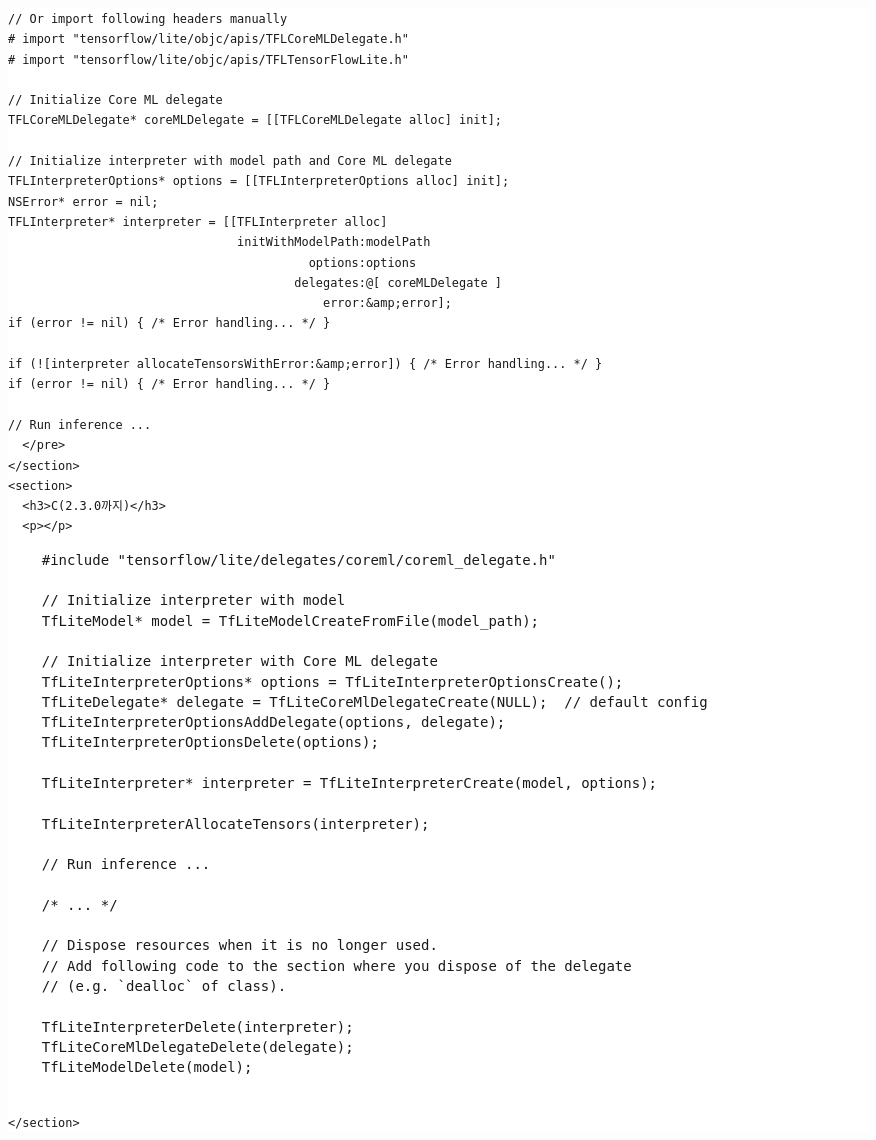     // Or import following headers manually
    # import "tensorflow/lite/objc/apis/TFLCoreMLDelegate.h"
    # import "tensorflow/lite/objc/apis/TFLTensorFlowLite.h"

    // Initialize Core ML delegate
    TFLCoreMLDelegate* coreMLDelegate = [[TFLCoreMLDelegate alloc] init];

    // Initialize interpreter with model path and Core ML delegate
    TFLInterpreterOptions* options = [[TFLInterpreterOptions alloc] init];
    NSError* error = nil;
    TFLInterpreter* interpreter = [[TFLInterpreter alloc]
                                    initWithModelPath:modelPath
                                              options:options
                                            delegates:@[ coreMLDelegate ]
                                                error:&amp;error];
    if (error != nil) { /* Error handling... */ }

    if (![interpreter allocateTensorsWithError:&amp;error]) { /* Error handling... */ }
    if (error != nil) { /* Error handling... */ }

    // Run inference ...
      </pre>
    </section>
    <section>
      <h3>C(2.3.0까지)</h3>
      <p></p>
<pre class="prettyprint lang-c">    #include "tensorflow/lite/delegates/coreml/coreml_delegate.h"

    // Initialize interpreter with model
    TfLiteModel* model = TfLiteModelCreateFromFile(model_path);

    // Initialize interpreter with Core ML delegate
    TfLiteInterpreterOptions* options = TfLiteInterpreterOptionsCreate();
    TfLiteDelegate* delegate = TfLiteCoreMlDelegateCreate(NULL);  // default config
    TfLiteInterpreterOptionsAddDelegate(options, delegate);
    TfLiteInterpreterOptionsDelete(options);

    TfLiteInterpreter* interpreter = TfLiteInterpreterCreate(model, options);

    TfLiteInterpreterAllocateTensors(interpreter);

    // Run inference ...

    /* ... */

    // Dispose resources when it is no longer used.
    // Add following code to the section where you dispose of the delegate
    // (e.g. `dealloc` of class).

    TfLiteInterpreterDelete(interpreter);
    TfLiteCoreMlDelegateDelete(delegate);
    TfLiteModelDelete(model);
      </pre>
    </section>
  </devsite-selector>
</div>

